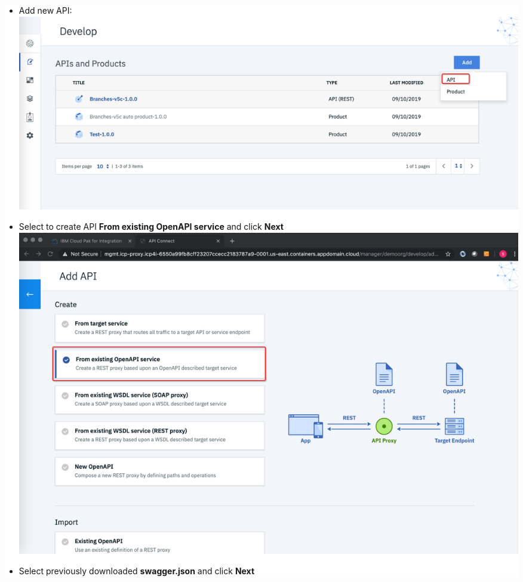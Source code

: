   - Add new API:
  ![API](/assets/img/integration/usecase1/Snip20190925_134.png)

  - Select to create API **From existing OpenAPI service** and click **Next**
  ![API](/assets/img/integration/usecase1/Snip20190925_135.png)

  - Select previously downloaded **swagger.json** and click **Next**